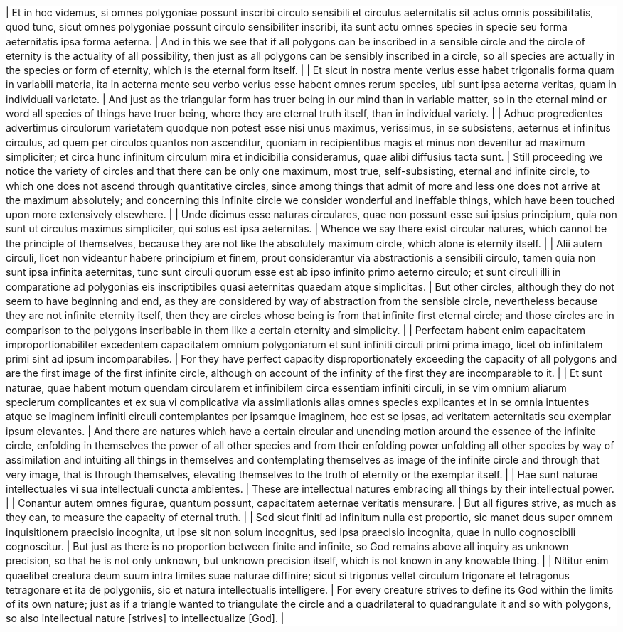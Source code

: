 | Et in hoc videmus, si omnes polygoniae possunt inscribi circulo sensibili et circulus aeternitatis sit actus omnis possibilitatis, quod tunc, sicut omnes polygoniae possunt circulo sensibiliter inscribi, ita sunt actu omnes species in specie seu forma aeternitatis ipsa forma aeterna. | And in this we see that if all polygons can be inscribed in a sensible circle and the circle of eternity is the actuality of all possibility, then just as all polygons can be sensibly inscribed in a circle, so all species are actually in the species or form of eternity, which is the eternal form itself. |
| Et sicut in nostra mente verius esse habet trigonalis forma quam in variabili materia, ita in aeterna mente seu verbo verius esse habent omnes rerum species, ubi sunt ipsa aeterna veritas, quam in individuali varietate. | And just as the triangular form has truer being in our mind than in variable matter, so in the eternal mind or word all species of things have truer being, where they are eternal truth itself, than in individual variety. |
| Adhuc progredientes advertimus circulorum varietatem quodque non potest esse nisi unus maximus, verissimus, in se subsistens, aeternus et infinitus circulus, ad quem per circulos quantos non ascenditur, quoniam in recipientibus magis et minus non devenitur ad maximum simpliciter; et circa hunc infinitum circulum mira et indicibilia consideramus, quae alibi diffusius tacta sunt. | Still proceeding we notice the variety of circles and that there can be only one maximum, most true, self-subsisting, eternal and infinite circle, to which one does not ascend through quantitative circles, since among things that admit of more and less one does not arrive at the maximum absolutely; and concerning this infinite circle we consider wonderful and ineffable things, which have been touched upon more extensively elsewhere. |
| Unde dicimus esse naturas circulares, quae non possunt esse sui ipsius principium, quia non sunt ut circulus maximus simpliciter, qui solus est ipsa aeternitas. | Whence we say there exist circular natures, which cannot be the principle of themselves, because they are not like the absolutely maximum circle, which alone is eternity itself. |
| Alii autem circuli, licet non videantur habere principium et finem, prout considerantur via abstractionis a sensibili circulo, tamen quia non sunt ipsa infinita aeternitas, tunc sunt circuli quorum esse est ab ipso infinito primo aeterno circulo; et sunt circuli illi in comparatione ad polygonias eis inscriptibiles quasi aeternitas quaedam atque simplicitas. | But other circles, although they do not seem to have beginning and end, as they are considered by way of abstraction from the sensible circle, nevertheless because they are not infinite eternity itself, then they are circles whose being is from that infinite first eternal circle; and those circles are in comparison to the polygons inscribable in them like a certain eternity and simplicity. |
| Perfectam habent enim capacitatem improportionabiliter excedentem capacitatem omnium polygoniarum et sunt infiniti circuli primi prima imago, licet ob infinitatem primi sint ad ipsum incomparabiles. | For they have perfect capacity disproportionately exceeding the capacity of all polygons and are the first image of the first infinite circle, although on account of the infinity of the first they are incomparable to it. |
| Et sunt naturae, quae habent motum quendam circularem et infinibilem circa essentiam infiniti circuli, in se vim omnium aliarum specierum complicantes et ex sua vi complicativa via assimilationis alias omnes species explicantes et in se omnia intuentes atque se imaginem infiniti circuli contemplantes per ipsamque imaginem, hoc est se ipsas, ad veritatem aeternitatis seu exemplar ipsum elevantes. | And there are natures which have a certain circular and unending motion around the essence of the infinite circle, enfolding in themselves the power of all other species and from their enfolding power unfolding all other species by way of assimilation and intuiting all things in themselves and contemplating themselves as image of the infinite circle and through that very image, that is through themselves, elevating themselves to the truth of eternity or the exemplar itself. |
| Hae sunt naturae intellectuales vi sua intellectuali cuncta ambientes. | These are intellectual natures embracing all things by their intellectual power. |
| Conantur autem omnes figurae, quantum possunt, capacitatem aeternae veritatis mensurare. | But all figures strive, as much as they can, to measure the capacity of eternal truth. |
| Sed sicut finiti ad infinitum nulla est proportio, sic manet deus super omnem inquisitionem praecisio incognita, ut ipse sit non solum incognitus, sed ipsa praecisio incognita, quae in nullo cognoscibili cognoscitur. | But just as there is no proportion between finite and infinite, so God remains above all inquiry as unknown precision, so that he is not only unknown, but unknown precision itself, which is not known in any knowable thing. |
| Nititur enim quaelibet creatura deum suum intra limites suae naturae diffinire; sicut si trigonus vellet circulum trigonare et tetragonus tetragonare et ita de polygoniis, sic et natura intellectualis intelligere. | For every creature strives to define its God within the limits of its own nature; just as if a triangle wanted to triangulate the circle and a quadrilateral to quadrangulate it and so with polygons, so also intellectual nature [strives] to intellectualize [God]. |